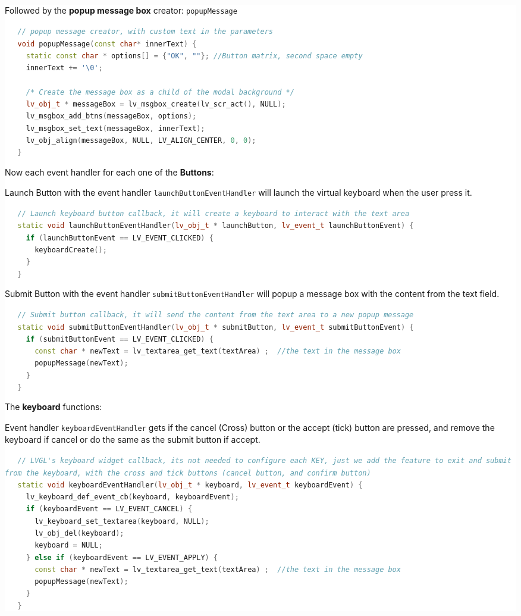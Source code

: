 Followed by the **popup message box** creator:
`popupMessage`

```cpp
   // popup message creator, with custom text in the parameters
   void popupMessage(const char* innerText) {
     static const char * options[] = {"OK", ""}; //Button matrix, second space empty
     innerText += '\0';

     /* Create the message box as a child of the modal background */
     lv_obj_t * messageBox = lv_msgbox_create(lv_scr_act(), NULL);
     lv_msgbox_add_btns(messageBox, options);
     lv_msgbox_set_text(messageBox, innerText);
     lv_obj_align(messageBox, NULL, LV_ALIGN_CENTER, 0, 0);
   }
```

Now each event handler for each one of the **Buttons**:

Launch Button with the event handler `launchButtonEventHandler` will launch the virtual keyboard when the user press it.
```cpp
   // Launch keyboard button callback, it will create a keyboard to interact with the text area
   static void launchButtonEventHandler(lv_obj_t * launchButton, lv_event_t launchButtonEvent) {
     if (launchButtonEvent == LV_EVENT_CLICKED) {
       keyboardCreate();
     }
   }
```

Submit Button with the event handler `submitButtonEventHandler` will popup a message box with the content from the text field.
```cpp
   // Submit button callback, it will send the content from the text area to a new popup message
   static void submitButtonEventHandler(lv_obj_t * submitButton, lv_event_t submitButtonEvent) {
     if (submitButtonEvent == LV_EVENT_CLICKED) {
       const char * newText = lv_textarea_get_text(textArea) ;  //the text in the message box
       popupMessage(newText);
     }
   }
```

The **keyboard** functions:

Event handler `keyboardEventHandler` gets if the cancel (Cross) button or the accept (tick) button are pressed, and remove the keyboard if cancel or do the same as the submit button if accept.

```cpp
   // LVGL's keyboard widget callback, its not needed to configure each KEY, just we add the feature to exit and submit from the keyboard, with the cross and tick buttons (cancel button, and confirm button)
   static void keyboardEventHandler(lv_obj_t * keyboard, lv_event_t keyboardEvent) {
     lv_keyboard_def_event_cb(keyboard, keyboardEvent);
     if (keyboardEvent == LV_EVENT_CANCEL) {
       lv_keyboard_set_textarea(keyboard, NULL);
       lv_obj_del(keyboard);
       keyboard = NULL;
     } else if (keyboardEvent == LV_EVENT_APPLY) {
       const char * newText = lv_textarea_get_text(textArea) ;  //the text in the message box
       popupMessage(newText);
     }
   }
```
